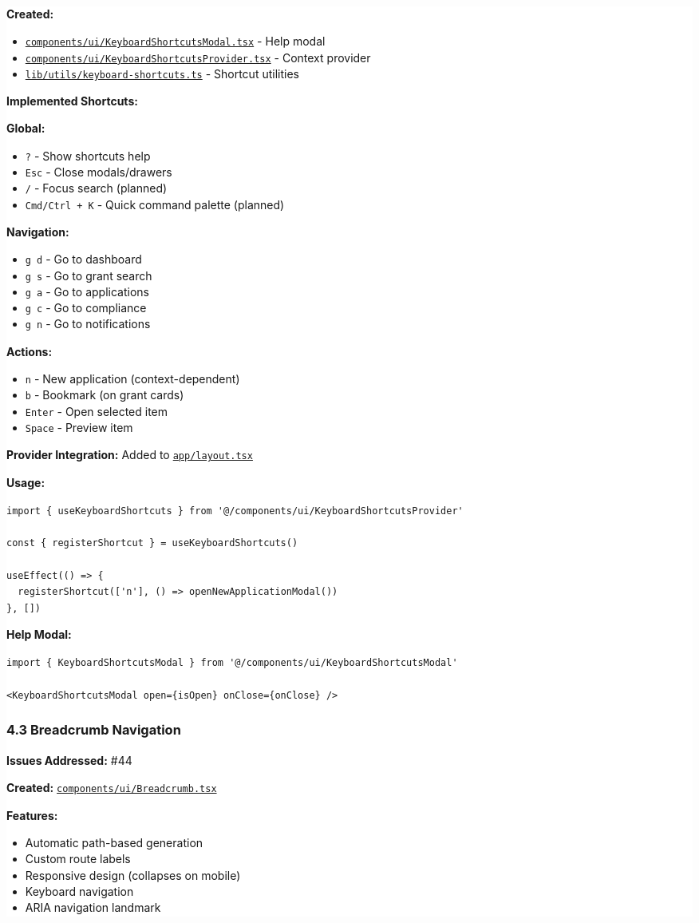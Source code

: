 **Created:**
- [`components/ui/KeyboardShortcutsModal.tsx`](components/ui/KeyboardShortcutsModal.tsx:1) - Help modal
- [`components/ui/KeyboardShortcutsProvider.tsx`](components/ui/KeyboardShortcutsProvider.tsx:1) - Context provider
- [`lib/utils/keyboard-shortcuts.ts`](lib/utils/keyboard-shortcuts.ts:1) - Shortcut utilities

**Implemented Shortcuts:**

**Global:**
- `?` - Show shortcuts help
- `Esc` - Close modals/drawers
- `/` - Focus search (planned)
- `Cmd/Ctrl + K` - Quick command palette (planned)

**Navigation:**
- `g d` - Go to dashboard
- `g s` - Go to grant search
- `g a` - Go to applications
- `g c` - Go to compliance
- `g n` - Go to notifications

**Actions:**
- `n` - New application (context-dependent)
- `b` - Bookmark (on grant cards)
- `Enter` - Open selected item
- `Space` - Preview item

**Provider Integration:**
Added to [`app/layout.tsx`](app/layout.tsx:1)

**Usage:**
```tsx
import { useKeyboardShortcuts } from '@/components/ui/KeyboardShortcutsProvider'

const { registerShortcut } = useKeyboardShortcuts()

useEffect(() => {
  registerShortcut(['n'], () => openNewApplicationModal())
}, [])
```

**Help Modal:**
```tsx
import { KeyboardShortcutsModal } from '@/components/ui/KeyboardShortcutsModal'

<KeyboardShortcutsModal open={isOpen} onClose={onClose} />
```

### 4.3 Breadcrumb Navigation
**Issues Addressed:** #44

**Created:** [`components/ui/Breadcrumb.tsx`](components/ui/Breadcrumb.tsx:1)

**Features:**
- Automatic path-based generation
- Custom route labels
- Responsive design (collapses on mobile)
- Keyboard navigation
- ARIA navigation landmark
